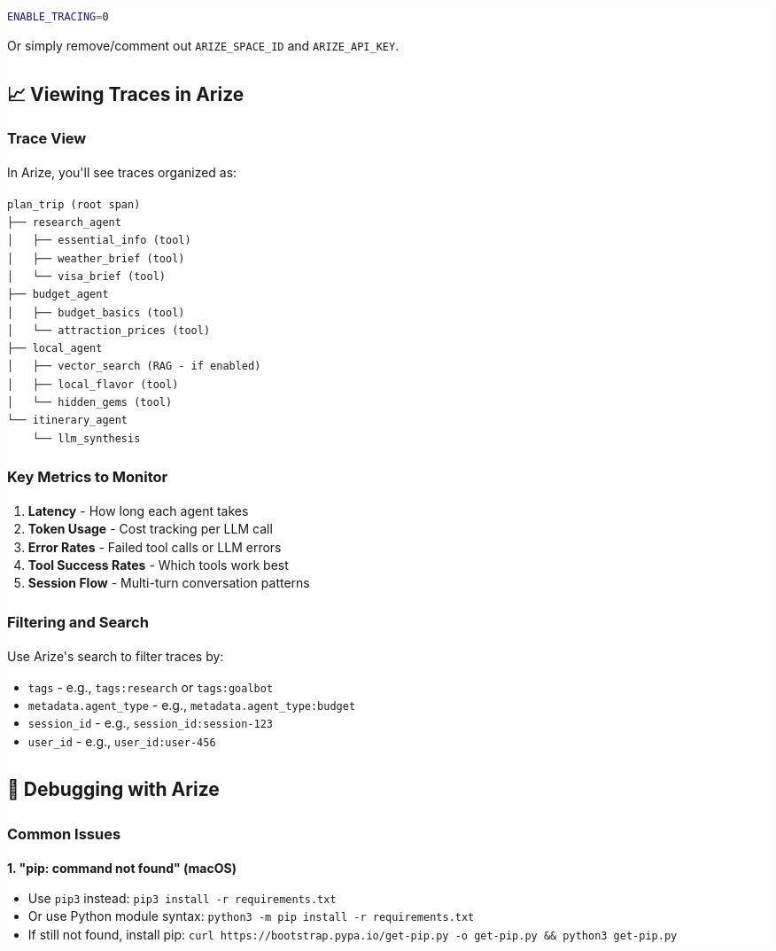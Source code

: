 ```bash
ENABLE_TRACING=0
```

Or simply remove/comment out `ARIZE_SPACE_ID` and `ARIZE_API_KEY`.

## 📈 Viewing Traces in Arize

### Trace View

In Arize, you'll see traces organized as:

```
plan_trip (root span)
├── research_agent
│   ├── essential_info (tool)
│   ├── weather_brief (tool)
│   └── visa_brief (tool)
├── budget_agent
│   ├── budget_basics (tool)
│   └── attraction_prices (tool)
├── local_agent
│   ├── vector_search (RAG - if enabled)
│   ├── local_flavor (tool)
│   └── hidden_gems (tool)
└── itinerary_agent
    └── llm_synthesis
```

### Key Metrics to Monitor

1. **Latency** - How long each agent takes
2. **Token Usage** - Cost tracking per LLM call
3. **Error Rates** - Failed tool calls or LLM errors
4. **Tool Success Rates** - Which tools work best
5. **Session Flow** - Multi-turn conversation patterns

### Filtering and Search

Use Arize's search to filter traces by:
- `tags` - e.g., `tags:research` or `tags:goalbot`
- `metadata.agent_type` - e.g., `metadata.agent_type:budget`
- `session_id` - e.g., `session_id:session-123`
- `user_id` - e.g., `user_id:user-456`

## 🐛 Debugging with Arize

### Common Issues

**1. "pip: command not found" (macOS)**
- Use `pip3` instead: `pip3 install -r requirements.txt`
- Or use Python module syntax: `python3 -m pip install -r requirements.txt`
- If still not found, install pip: `curl https://bootstrap.pypa.io/get-pip.py -o get-pip.py && python3 get-pip.py`
